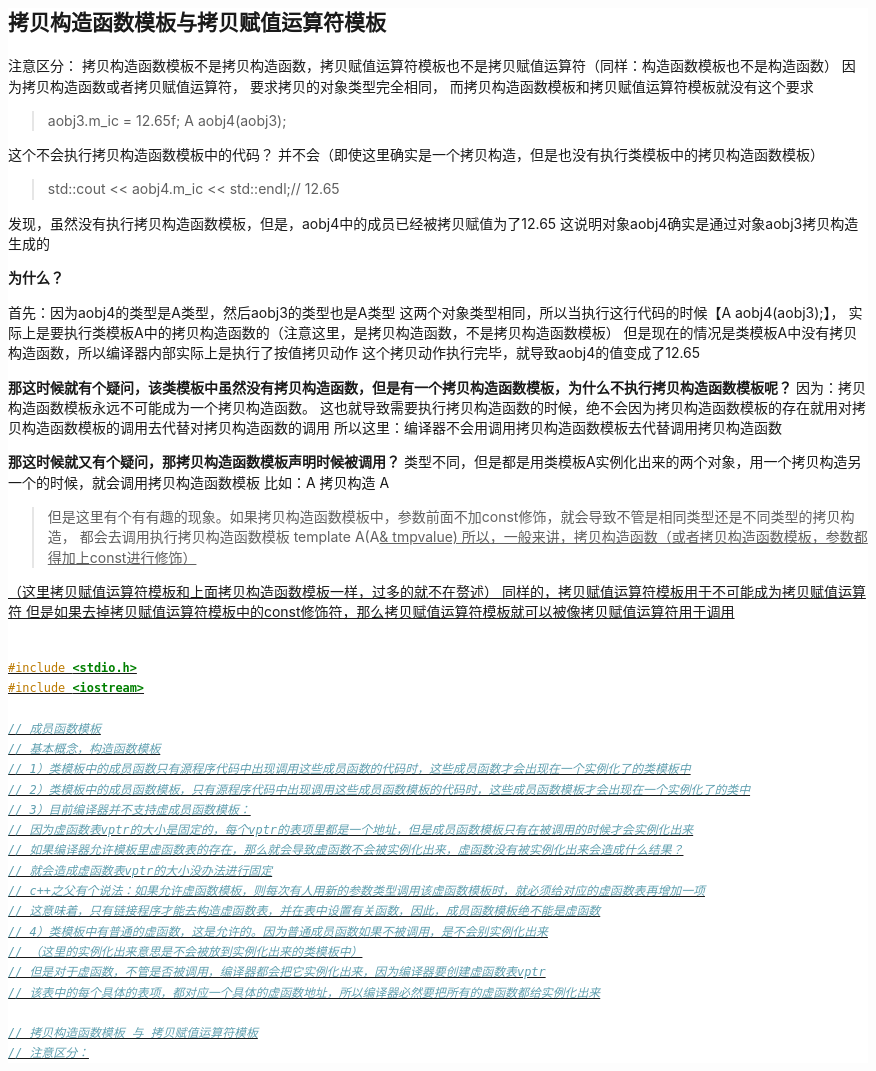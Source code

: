 ## 拷贝构造函数模板与拷贝赋值运算符模板

注意区分：
拷贝构造函数模板不是拷贝构造函数，拷贝赋值运算符模板也不是拷贝赋值运算符（同样：构造函数模板也不是构造函数）
因为拷贝构造函数或者拷贝赋值运算符， 要求拷贝的对象类型完全相同，
而拷贝构造函数模板和拷贝赋值运算符模板就没有这个要求

> aobj3.m_ic = 12.65f;
> A<float> aobj4(aobj3);

这个不会执行拷贝构造函数模板中的代码？
并不会（即使这里确实是一个拷贝构造，但是也没有执行类模板中的拷贝构造函数模板）

> std::cout << aobj4.m_ic << std::endl;// 12.65

发现，虽然没有执行拷贝构造函数模板，但是，aobj4中的成员已经被拷贝赋值为了12.65
这说明对象aobj4确实是通过对象aobj3拷贝构造生成的

**为什么？**

首先：因为aobj4的类型是A<float>类型，然后aobj3的类型也是A<float>类型
这两个对象类型相同，所以当执行这行代码的时候【A<float> aobj4(aobj3);】，
实际上是要执行类模板A中的拷贝构造函数的（注意这里，是拷贝构造函数，不是拷贝构造函数模板）
但是现在的情况是类模板A中没有拷贝构造函数，所以编译器内部实际上是执行了按值拷贝动作
这个拷贝动作执行完毕，就导致aobj4的值变成了12.65

**那这时候就有个疑问，该类模板中虽然没有拷贝构造函数，但是有一个拷贝构造函数模板，为什么不执行拷贝构造函数模板呢？**
因为：拷贝构造函数模板永远不可能成为一个拷贝构造函数。
这也就导致需要执行拷贝构造函数的时候，绝不会因为拷贝构造函数模板的存在就用对拷贝构造函数模板的调用去代替对拷贝构造函数的调用
所以这里：编译器不会用调用拷贝构造函数模板去代替调用拷贝构造函数

**那这时候就又有个疑问，那拷贝构造函数模板声明时候被调用？**
类型不同，但是都是用类模板A实例化出来的两个对象，用一个拷贝构造另一个的时候，就会调用拷贝构造函数模板
比如：A<double> 拷贝构造 A<float>

> 但是这里有个有有趣的现象。如果拷贝构造函数模板中，参数前面不加const修饰，就会导致不管是相同类型还是不同类型的拷贝构造，
> 都会去调用执行拷贝构造函数模板
> template<typename U>
> A(A<U>& tmpvalue)
> 所以，一般来讲，拷贝构造函数（或者拷贝构造函数模板，参数都得加上const进行修饰）

（这里拷贝赋值运算符模板和上面拷贝构造函数模板一样，过多的就不在赘述）
同样的，拷贝赋值运算符模板用于不可能成为拷贝赋值运算符
但是如果去掉拷贝赋值运算符模板中的const修饰符，那么拷贝赋值运算符模板就可以被像拷贝赋值运算符用于调用



```c++

#include <stdio.h>
#include <iostream>

// 成员函数模板
// 基本概念，构造函数模板
// 1）类模板中的成员函数只有源程序代码中出现调用这些成员函数的代码时，这些成员函数才会出现在一个实例化了的类模板中
// 2）类模板中的成员函数模板，只有源程序代码中出现调用这些成员函数模板的代码时，这些成员函数模板才会出现在一个实例化了的类中
// 3）目前编译器并不支持虚成员函数模板：
// 因为虚函数表vptr的大小是固定的，每个vptr的表项里都是一个地址，但是成员函数模板只有在被调用的时候才会实例化出来
// 如果编译器允许模板里虚函数表的存在，那么就会导致虚函数不会被实例化出来，虚函数没有被实例化出来会造成什么结果？
// 就会造成虚函数表vptr的大小没办法进行固定
// c++之父有个说法：如果允许虚函数模板，则每次有人用新的参数类型调用该虚函数模板时，就必须给对应的虚函数表再增加一项
// 这意味着，只有链接程序才能去构造虚函数表，并在表中设置有关函数，因此，成员函数模板绝不能是虚函数
// 4）类模板中有普通的虚函数，这是允许的。因为普通成员函数如果不被调用，是不会别实例化出来
// （这里的实例化出来意思是不会被放到实例化出来的类模板中）
// 但是对于虚函数，不管是否被调用，编译器都会把它实例化出来，因为编译器要创建虚函数表vptr
// 该表中的每个具体的表项，都对应一个具体的虚函数地址，所以编译器必然要把所有的虚函数都给实例化出来

// 拷贝构造函数模板 与 拷贝赋值运算符模板
// 注意区分：
```